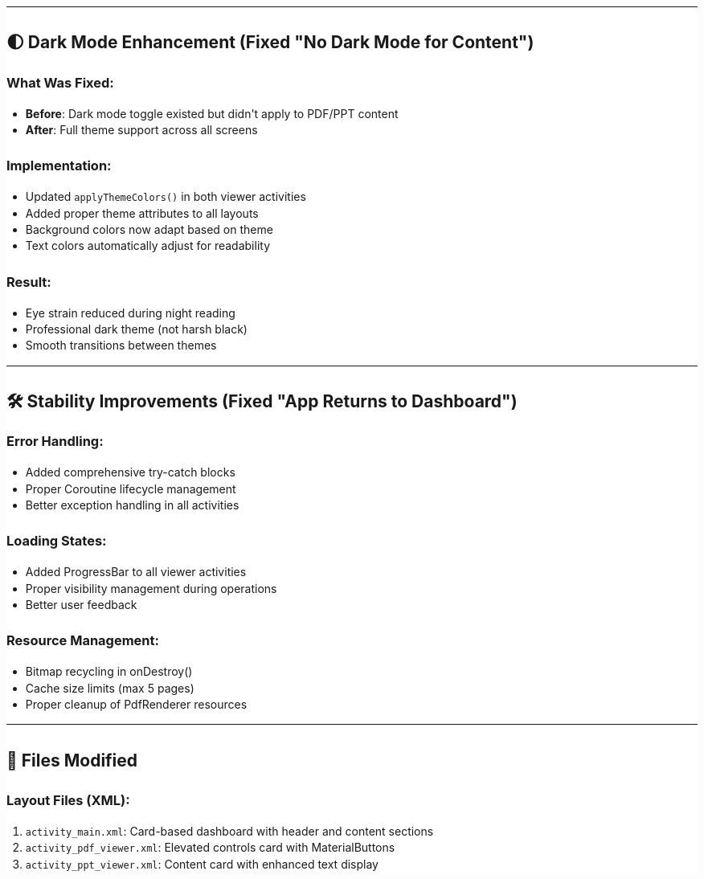 
---

## 🌓 Dark Mode Enhancement (Fixed "No Dark Mode for Content")

### What Was Fixed:
- **Before**: Dark mode toggle existed but didn't apply to PDF/PPT content
- **After**: Full theme support across all screens

### Implementation:
- Updated `applyThemeColors()` in both viewer activities
- Added proper theme attributes to all layouts
- Background colors now adapt based on theme
- Text colors automatically adjust for readability

### Result:
- Eye strain reduced during night reading
- Professional dark theme (not harsh black)
- Smooth transitions between themes

---

## 🛠️ Stability Improvements (Fixed "App Returns to Dashboard")

### Error Handling:
- Added comprehensive try-catch blocks
- Proper Coroutine lifecycle management
- Better exception handling in all activities

### Loading States:
- Added ProgressBar to all viewer activities
- Proper visibility management during operations
- Better user feedback

### Resource Management:
- Bitmap recycling in onDestroy()
- Cache size limits (max 5 pages)
- Proper cleanup of PdfRenderer resources

---

## 📄 Files Modified

### Layout Files (XML):
1. `activity_main.xml`: Card-based dashboard with header and content sections
2. `activity_pdf_viewer.xml`: Elevated controls card with MaterialButtons
3. `activity_ppt_viewer.xml`: Content card with enhanced text display
